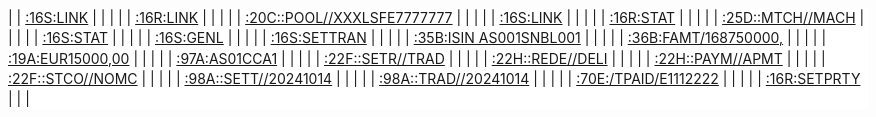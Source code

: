 | [](- "c:echo=#element") | [:16S:LINK](- "?=getElement(#lines,#element)")                  |                                                                                                                                            |   [](- "#element=plus1(#element)")        |
| [](- "c:echo=#element") | [:16R:LINK](- "?=getElement(#lines,#element)")                  |                                                                                                                                            |   [](- "#element=plus1(#element)")        |
| [](- "c:echo=#element") | [:20C::POOL//XXXLSFE7777777](- "?=getElement(#lines,#element)") |                                                                                                                                            |   [](- "#element=plus1(#element)")        |
| [](- "c:echo=#element") | [:16S:LINK](- "?=getElement(#lines,#element)")                  |                                                                                                                                            |   [](- "#element=plus1(#element)")        |
| [](- "c:echo=#element") | [:16R:STAT](- "?=getElement(#lines,#element)")                  |                                                                                                                                            |   [](- "#element=plus1(#element)")        |
| [](- "c:echo=#element") | [:25D::MTCH//MACH](- "?=getElement(#lines,#element)")           |                                                                                                                                            |   [](- "#element=plus1(#element)")        |
| [](- "c:echo=#element") | [:16S:STAT](- "?=getElement(#lines,#element)")                  |                                                                                                                                            |   [](- "#element=plus1(#element)")        |
| [](- "c:echo=#element") | [:16S:GENL](- "?=getElement(#lines,#element)")                  |                                                                                                                                            |   [](- "#element=plus1(#element)")        |
| [](- "c:echo=#element") | [:16S:SETTRAN](- "?=getElement(#lines,#element)")               |                                                                                                                                            |   [](- "#element=plus1(#element)")        |
| [](- "c:echo=#element") | [:35B:ISIN AS001SNBL001](- "?=getElement(#lines,#element)")     |                                                                                                                                            |   [](- "#element=plus1(#element)")        |
| [](- "c:echo=#element") | [:36B:FAMT/168750000,](- "?=getElement(#lines,#element)")       |                                                                                                                                            |   [](- "#element=plus1(#element)")        |
| [](- "c:echo=#element") | [:19A:EUR15000,00](- "?=getElement(#lines,#element)")           |                                                                                                                                            |   [](- "#element=plus1(#element)")        |
| [](- "c:echo=#element") | [:97A:AS01CCA1](- "?=getElement(#lines,#element)")              |                                                                                                                                            |   [](- "#element=plus1(#element)")        |
| [](- "c:echo=#element") | [:22F::SETR//TRAD](- "?=getElement(#lines,#element)")           |                                                                                                                                            |   [](- "#element=plus1(#element)")        |
| [](- "c:echo=#element") | [:22H::REDE//DELI](- "?=getElement(#lines,#element)")           |                                                                                                                                            |   [](- "#element=plus1(#element)")        |
| [](- "c:echo=#element") | [:22H::PAYM//APMT](- "?=getElement(#lines,#element)")           |                                                                                                                                            |   [](- "#element=plus1(#element)")        |
| [](- "c:echo=#element") | [:22F::STCO//NOMC](- "?=getElement(#lines,#element)")           |                                                                                                                                            |   [](- "#element=plus1(#element)")        |
| [](- "c:echo=#element") | [:98A::SETT//20241014](- "?=getElement(#lines,#element)")       |                                                                                                                     |    [](- "#element=plus1(#element)")        |
| [](- "c:echo=#element") | [:98A::TRAD//20241014](- "?=getElement(#lines,#element)")       |                                                                                                                     |    [](- "#element=plus1(#element)")        |
| [](- "c:echo=#element") | [:70E:/TPAID/E1112222](- "?=getElement(#lines,#element)")       |                                                                                                                                            |   [](- "#element=plus1(#element)")      |
| [](- "c:echo=#element") | [:16R:SETPRTY](- "?=getElement(#lines,#element)")               |                                                                                                                                            |   [](- "#element=plus1(#element)")      |